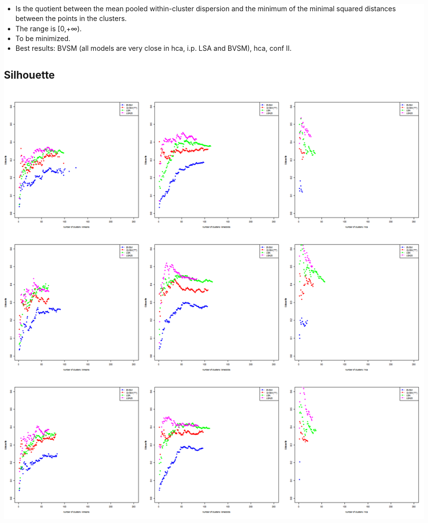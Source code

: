 * Is the quotient between the mean pooled within-cluster dispersion and the minimum of the minimal squared distances between the points in the clusters.
* The range is [0,+∞).
* To be minimized.
* Best results: BVSM (all models are very close in hca, i.p. LSA and BVSM), hca, conf II.

## Silhouette
<img src="YAML_500_12measures_3metaconfigs/plot_Silhouette_conf1_clusterCrit_250csize.png" width="900">
<img src="YAML_500_12measures_3metaconfigs/plot_Silhouette_conf2_clusterCrit_250csize.png" width="900">
<img src="YAML_500_12measures_3metaconfigs/plot_Silhouette_conf3_clusterCrit_250csize.png" width="900">
